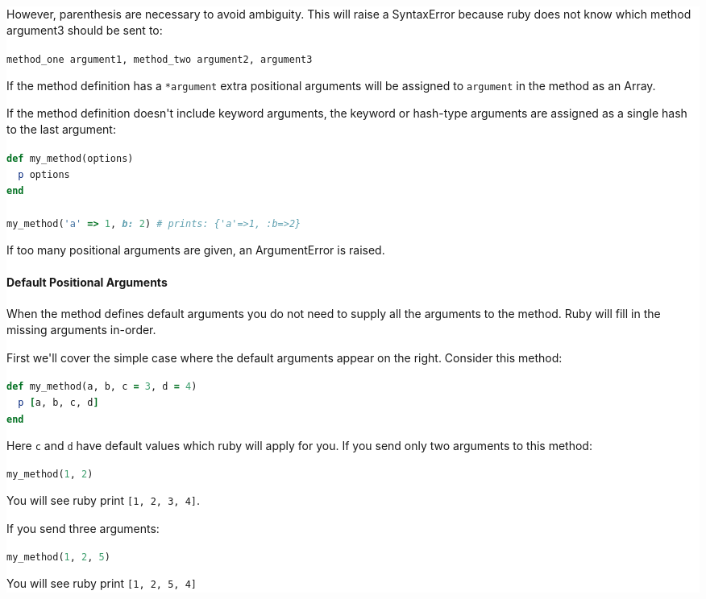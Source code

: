 However, parenthesis are necessary to avoid ambiguity. This will raise a
SyntaxError because ruby does not know which method argument3 should be
sent to:


```
method_one argument1, method_two argument2, argument3
```

If the method definition has a `*argument` extra positional arguments
will be assigned to `argument` in the method as an Array.

If the method definition doesn't include keyword arguments, the keyword
or hash-type arguments are assigned as a single hash to the last
argument:


```ruby
def my_method(options)
  p options
end

my_method('a' => 1, b: 2) # prints: {'a'=>1, :b=>2}
```

If too many positional arguments are given, an ArgumentError is raised.

#### Default Positional Arguments[](#default-positional-arguments)

When the method defines default arguments you do not need to supply all
the arguments to the method. Ruby will fill in the missing arguments
in-order.

First we'll cover the simple case where the default arguments appear on
the right. Consider this method:


```ruby
def my_method(a, b, c = 3, d = 4)
  p [a, b, c, d]
end
```

Here `c` and `d` have default values which ruby will apply for you. If
you send only two arguments to this method:


```ruby
my_method(1, 2)
```

You will see ruby print `[1, 2, 3, 4]`.

If you send three arguments:


```ruby
my_method(1, 2, 5)
```

You will see ruby print `[1, 2, 5, 4]`
